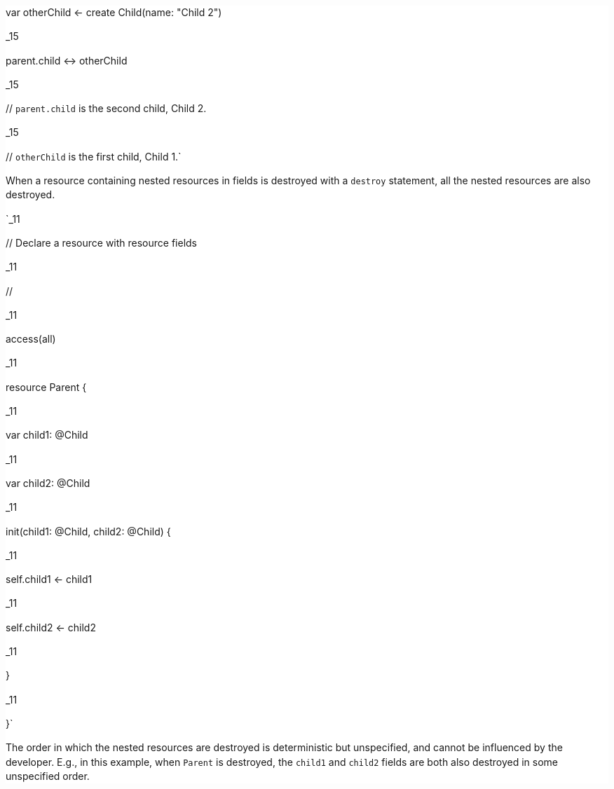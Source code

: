 var otherChild <- create Child(name: "Child 2")

_15

parent.child <-> otherChild

_15

// `parent.child` is the second child, Child 2.

_15

// `otherChild` is the first child, Child 1.`

When a resource containing nested resources in fields is destroyed with a `destroy` statement,
all the nested resources are also destroyed.

`_11

// Declare a resource with resource fields

_11

//

_11

access(all)

_11

resource Parent {

_11

var child1: @Child

_11

var child2: @Child

_11

init(child1: @Child, child2: @Child) {

_11

self.child1 <- child1

_11

self.child2 <- child2

_11

}

_11

}`

The order in which the nested resources are destroyed is deterministic but unspecified,
and cannot be influenced by the developer. E.g., in this example, when `Parent` is destroyed,
the `child1` and `child2` fields are both also destroyed in some unspecified order.

